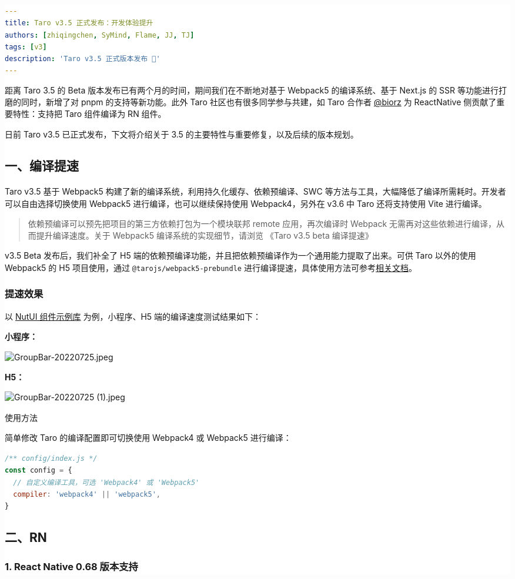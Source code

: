 ```yaml
---
title: Taro v3.5 正式发布：开发体验提升
authors: [zhiqingchen, SyMind, Flame, JJ, TJ]
tags: [v3]
description: 'Taro v3.5 正式版本发布 🚀'
---
```


距离 Taro 3.5 的 Beta 版本发布已有两个月的时间，期间我们在不断地对基于 Webpack5 的编译系统、基于 Next.js 的 SSR 等功能进行打磨的同时，新增了对 pnpm 的支持等新功能。此外 Taro 社区也有很多同学参与共建，如 Taro 合作者 [@biorz](https://github.com/biorz) 为 ReactNative 侧贡献了重要特性：支持把 Taro 组件编译为 RN 组件。

日前 Taro v3.5 已正式发布，下文将介绍关于 3.5 的主要特性与重要修复，以及后续的版本规划。

## 一、编译提速

Taro v3.5 基于 Webpack5 构建了新的编译系统，利用持久化缓存、依赖预编译、SWC 等方法与工具，大幅降低了编译所需耗时。开发者可以自由选择切换使用 Webpack5 进行编译，也可以继续保持使用 Webpack4，另外在 v3.6 中 Taro 还将支持使用 Vite 进行编译。

> 依赖预编译可以预先把项目的第三方依赖打包为一个模块联邦 remote 应用，再次编译时 Webpack 无需再对这些依赖进行编译，从而提升编译速度。关于 Webpack5 编译系统的实现细节，请浏览 《Taro v3.5 beta 编译提速》

v3.5 Beta 发布后，我们补全了 H5 端的依赖预编译功能，并且把依赖预编译作为一个通用能力提取了出来。可供 Taro 以外的使用 Webpack5 的 H5 项目使用，通过 `@tarojs/webpack5-prebundle` 进行编译提速，具体使用方法可参考[相关文档](/docs/next/prebundle#%E7%AC%AC%E4%B8%89%E6%96%B9%E6%8E%A5%E5%85%A5)。

### 提速效果

以 [NutUI 组件示例库](https://github.com/jdf2e/nutui/tree/next/src/sites/mobile-taro/vue) 为例，小程序、H5 端的编译速度测试结果如下：

**小程序：**

![GroupBar-20220725.jpeg](https://storage.360buyimg.com/cjj-pub-images/mini-speed.jpeg)

**H5：**

![GroupBar-20220725 (1).jpeg](https://storage.360buyimg.com/cjj-pub-images/web-speed.jpeg)

使用方法

简单修改 Taro 的编译配置即可切换使用 Webpack4 或 Webpack5 进行编译：

```js
/** config/index.js */
const config = {
  // 自定义编译工具，可选 'Webpack4' 或 'Webpack5'
  compiler: 'webpack4' || 'webpack5',
}
```

## 二、RN

### 1. React Native 0.68 版本支持
